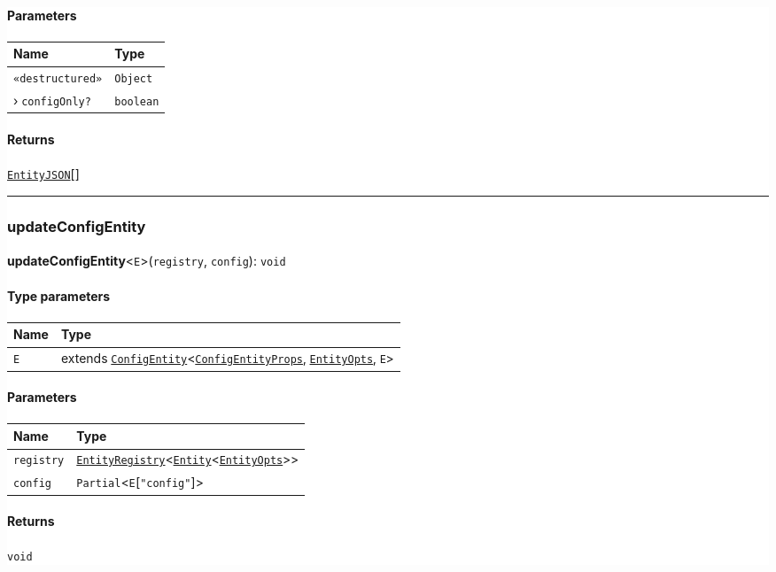 #### Parameters

| Name | Type |
| :------ | :------ |
| `«destructured»` | `Object` |
| › `configOnly?` | `boolean` |

#### Returns

[`EntityJSON`](/auto-docs/fixed-layout-editor/interfaces/EntityJSON.md)\[]

***

### updateConfigEntity

**updateConfigEntity**<`E`>(`registry`, `config`): `void`

#### Type parameters

| Name | Type |
| :------ | :------ |
| `E` | extends [`ConfigEntity`](/auto-docs/fixed-layout-editor/classes/ConfigEntity.md)<[`ConfigEntityProps`](/auto-docs/fixed-layout-editor/interfaces/ConfigEntityProps.md), [`EntityOpts`](/auto-docs/fixed-layout-editor/interfaces/EntityOpts.md), `E`> |

#### Parameters

| Name | Type |
| :------ | :------ |
| `registry` | [`EntityRegistry`](/auto-docs/fixed-layout-editor/interfaces/EntityRegistry.md)<[`Entity`](/auto-docs/fixed-layout-editor/classes/Entity-1.md)<[`EntityOpts`](/auto-docs/fixed-layout-editor/interfaces/EntityOpts.md)>> |
| `config` | `Partial`<`E`\[`"config"`]> |

#### Returns

`void`
